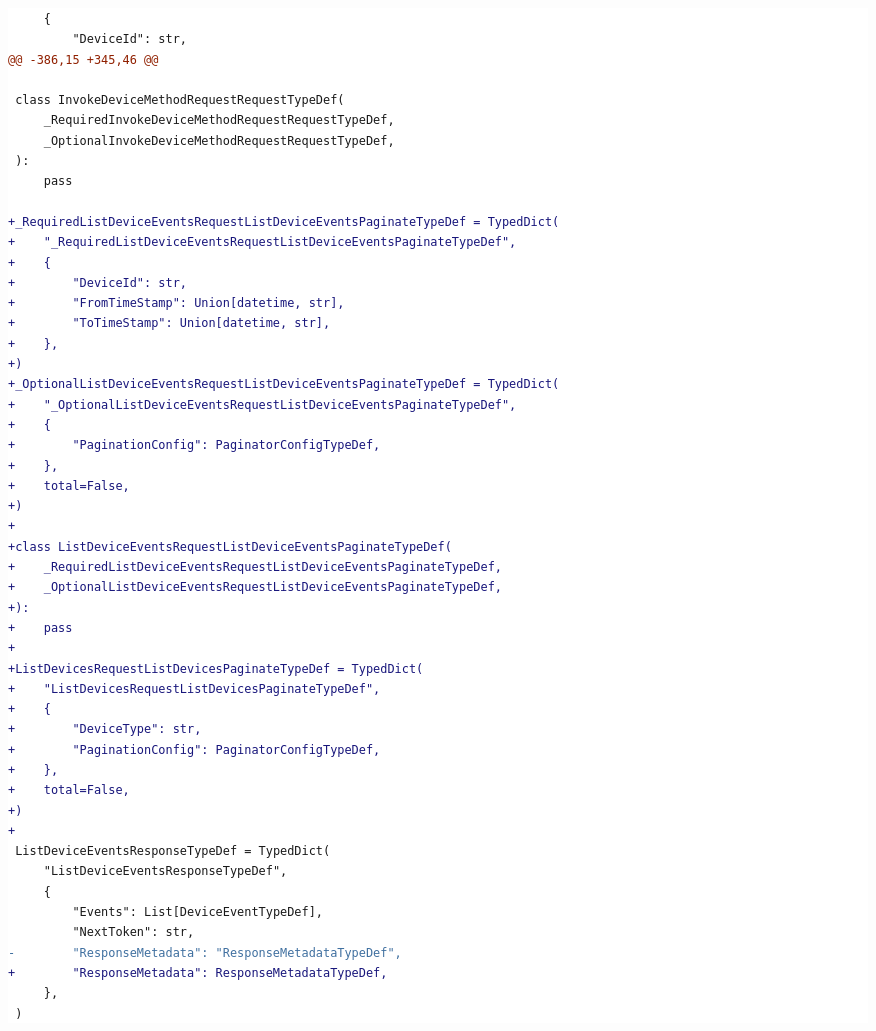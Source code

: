 ```diff
     {
         "DeviceId": str,
@@ -386,15 +345,46 @@
 
 class InvokeDeviceMethodRequestRequestTypeDef(
     _RequiredInvokeDeviceMethodRequestRequestTypeDef,
     _OptionalInvokeDeviceMethodRequestRequestTypeDef,
 ):
     pass
 
+_RequiredListDeviceEventsRequestListDeviceEventsPaginateTypeDef = TypedDict(
+    "_RequiredListDeviceEventsRequestListDeviceEventsPaginateTypeDef",
+    {
+        "DeviceId": str,
+        "FromTimeStamp": Union[datetime, str],
+        "ToTimeStamp": Union[datetime, str],
+    },
+)
+_OptionalListDeviceEventsRequestListDeviceEventsPaginateTypeDef = TypedDict(
+    "_OptionalListDeviceEventsRequestListDeviceEventsPaginateTypeDef",
+    {
+        "PaginationConfig": PaginatorConfigTypeDef,
+    },
+    total=False,
+)
+
+class ListDeviceEventsRequestListDeviceEventsPaginateTypeDef(
+    _RequiredListDeviceEventsRequestListDeviceEventsPaginateTypeDef,
+    _OptionalListDeviceEventsRequestListDeviceEventsPaginateTypeDef,
+):
+    pass
+
+ListDevicesRequestListDevicesPaginateTypeDef = TypedDict(
+    "ListDevicesRequestListDevicesPaginateTypeDef",
+    {
+        "DeviceType": str,
+        "PaginationConfig": PaginatorConfigTypeDef,
+    },
+    total=False,
+)
+
 ListDeviceEventsResponseTypeDef = TypedDict(
     "ListDeviceEventsResponseTypeDef",
     {
         "Events": List[DeviceEventTypeDef],
         "NextToken": str,
-        "ResponseMetadata": "ResponseMetadataTypeDef",
+        "ResponseMetadata": ResponseMetadataTypeDef,
     },
 )
```
